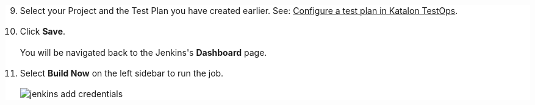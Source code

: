 9. Select your Project and the Test Plan you have created earlier. See: [Configure a test plan in Katalon TestOps](https://docs.katalon.com/katalon-analytics/docs/ka-integration-jenkins.html#configuration-a-test-plan-in-Katalon-TestOps).

10. Click **Save**.

    You will be navigated back to the Jenkins's **Dashboard** page.

11. Select **Build Now** on the left sidebar to run the job.

    <img src="https://github.com/katalon-studio/docs-images/raw/master/katalon-analytics/docs/testops-revamp-oct-jenkins-integration/jk-build-now.png" width="" height="" alt="jenkins add credentials">
